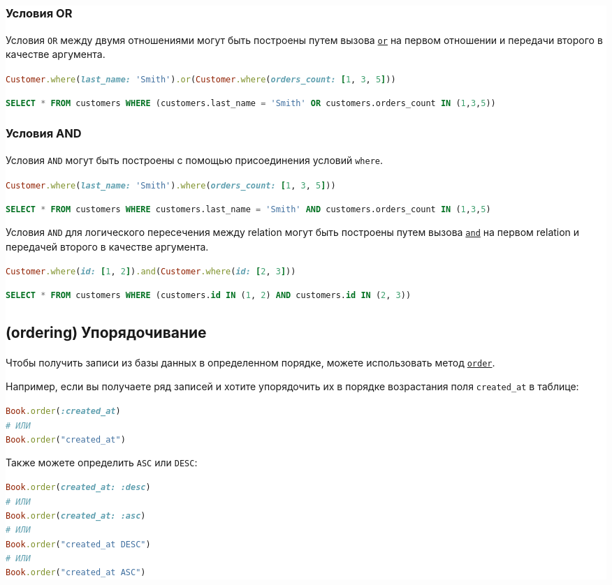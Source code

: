 [`where.not`]: https://api.rubyonrails.org/classes/ActiveRecord/QueryMethods/WhereChain.html#method-i-not

### Условия OR

Условия `OR` между двумя отношениями могут быть построены путем вызова [`or`][] на первом отношении и передачи второго в качестве аргумента.

```ruby
Customer.where(last_name: 'Smith').or(Customer.where(orders_count: [1, 3, 5]))
```

```sql
SELECT * FROM customers WHERE (customers.last_name = 'Smith' OR customers.orders_count IN (1,3,5))
```

[`or`]: https://api.rubyonrails.org/classes/ActiveRecord/QueryMethods.html#method-i-or

### Условия AND

Условия `AND` могут быть построены с помощью присоединения условий `where`.

```ruby
Customer.where(last_name: 'Smith').where(orders_count: [1, 3, 5]))
```

```sql
SELECT * FROM customers WHERE customers.last_name = 'Smith' AND customers.orders_count IN (1,3,5)
```

Условия `AND` для логического пересечения между relation могут быть построены путем вызова [`and`][] на первом relation и передачей второго в качестве аргумента.

```ruby
Customer.where(id: [1, 2]).and(Customer.where(id: [2, 3]))
```

```sql
SELECT * FROM customers WHERE (customers.id IN (1, 2) AND customers.id IN (2, 3))
```

[`and`]: https://api.rubyonrails.org/classes/ActiveRecord/QueryMethods.html#method-i-and

(ordering) Упорядочивание
-------------------------

Чтобы получить записи из базы данных в определенном порядке, можете использовать метод [`order`][].

Например, если вы получаете ряд записей и хотите упорядочить их в порядке возрастания поля `created_at` в таблице:

```ruby
Book.order(:created_at)
# ИЛИ
Book.order("created_at")
```

Также можете определить `ASC` или `DESC`:

```ruby
Book.order(created_at: :desc)
# ИЛИ
Book.order(created_at: :asc)
# ИЛИ
Book.order("created_at DESC")
# ИЛИ
Book.order("created_at ASC")
```


[`ActiveRecord::Relation`]: https://api.rubyonrails.org/classes/ActiveRecord/Relation.html
[`annotate`]: https://api.rubyonrails.org/classes/ActiveRecord/QueryMethods.html#method-i-annotate
[`create_with`]: https://api.rubyonrails.org/classes/ActiveRecord/QueryMethods.html#method-i-create_with
[`distinct`]: https://api.rubyonrails.org/classes/ActiveRecord/QueryMethods.html#method-i-distinct
[`eager_load`]: https://api.rubyonrails.org/classes/ActiveRecord/QueryMethods.html#method-i-eager_load
[`extending`]: https://api.rubyonrails.org/classes/ActiveRecord/QueryMethods.html#method-i-extending
[`extract_associated`]: https://api.rubyonrails.org/classes/ActiveRecord/QueryMethods.html#method-i-extract_associated
[`find`]: https://api.rubyonrails.org/classes/ActiveRecord/FinderMethods.html#method-i-find
[`from`]: https://api.rubyonrails.org/classes/ActiveRecord/QueryMethods.html#method-i-from
[`group`]: https://api.rubyonrails.org/classes/ActiveRecord/QueryMethods.html#method-i-group
[`having`]: https://api.rubyonrails.org/classes/ActiveRecord/QueryMethods.html#method-i-having
[`includes`]: https://api.rubyonrails.org/classes/ActiveRecord/QueryMethods.html#method-i-includes
[`joins`]: https://api.rubyonrails.org/classes/ActiveRecord/QueryMethods.html#method-i-joins
[`left_outer_joins`]: https://api.rubyonrails.org/classes/ActiveRecord/QueryMethods.html#method-i-left_outer_joins
[`limit`]: https://api.rubyonrails.org/classes/ActiveRecord/QueryMethods.html#method-i-limit
[`lock`]: https://api.rubyonrails.org/classes/ActiveRecord/QueryMethods.html#method-i-lock
[`none`]: https://api.rubyonrails.org/classes/ActiveRecord/QueryMethods.html#method-i-none
[`offset`]: https://api.rubyonrails.org/classes/ActiveRecord/QueryMethods.html#method-i-offset
[`optimizer_hints`]: https://api.rubyonrails.org/classes/ActiveRecord/QueryMethods.html#method-i-optimizer_hints
[`order`]: https://api.rubyonrails.org/classes/ActiveRecord/QueryMethods.html#method-i-order
[`preload`]: https://api.rubyonrails.org/classes/ActiveRecord/QueryMethods.html#method-i-preload
[`readonly`]: https://api.rubyonrails.org/classes/ActiveRecord/QueryMethods.html#method-i-readonly
[`references`]: https://api.rubyonrails.org/classes/ActiveRecord/QueryMethods.html#method-i-references
[`reorder`]: https://api.rubyonrails.org/classes/ActiveRecord/QueryMethods.html#method-i-reorder
[`reselect`]: https://api.rubyonrails.org/classes/ActiveRecord/QueryMethods.html#method-i-reselect
[`regroup`]: https://api.rubyonrails.org/classes/ActiveRecord/QueryMethods.html#method-i-regroup
[`reverse_order`]: https://api.rubyonrails.org/classes/ActiveRecord/QueryMethods.html#method-i-reverse_order
[`select`]: https://api.rubyonrails.org/classes/ActiveRecord/QueryMethods.html#method-i-select
[`where`]: https://api.rubyonrails.org/classes/ActiveRecord/QueryMethods.html#method-i-where
[`take`]: https://api.rubyonrails.org/classes/ActiveRecord/FinderMethods.html#method-i-take
[`take!`]: https://api.rubyonrails.org/classes/ActiveRecord/FinderMethods.html#method-i-take-21
[`first`]: https://api.rubyonrails.org/classes/ActiveRecord/FinderMethods.html#method-i-first
[`first!`]: https://api.rubyonrails.org/classes/ActiveRecord/FinderMethods.html#method-i-first-21
[`last`]: https://api.rubyonrails.org/classes/ActiveRecord/FinderMethods.html#method-i-last
[`last!`]: https://api.rubyonrails.org/classes/ActiveRecord/FinderMethods.html#method-i-last-21
[`find_by`]: https://api.rubyonrails.org/classes/ActiveRecord/FinderMethods.html#method-i-find_by
[`find_by!`]: https://api.rubyonrails.org/classes/ActiveRecord/FinderMethods.html#method-i-find_by-21
[`config.active_record.error_on_ignored_order`]: /configuring#config-active-record-error-on-ignored-order
[`find_each`]: https://api.rubyonrails.org/classes/ActiveRecord/Batches.html#method-i-find_each
[`find_in_batches`]: https://api.rubyonrails.org/classes/ActiveRecord/Batches.html#method-i-find_in_batches
[`sanitize_sql_like`]: https://api.rubyonrails.org/classes/ActiveRecord/Sanitization/ClassMethods.html#method-i-sanitize_sql_like
[`count`]: https://api.rubyonrails.org/classes/ActiveRecord/Calculations.html#method-i-count
[`unscope`]: https://api.rubyonrails.org/classes/ActiveRecord/QueryMethods.html#method-i-unscope
[`only`]: https://api.rubyonrails.org/classes/ActiveRecord/SpawnMethods.html#method-i-only
[`rewhere`]: https://api.rubyonrails.org/classes/ActiveRecord/QueryMethods.html#method-i-rewhere
[`regroup`]: https://api.rubyonrails.org/classes/ActiveRecord/QueryMethods.html#method-i-regroup
[`strict_loading`]: https://api.rubyonrails.org/classes/ActiveRecord/QueryMethods.html#method-i-strict_loading
[`scope`]: https://api.rubyonrails.org/classes/ActiveRecord/Scoping/Named/ClassMethods.html#method-i-scope
[`default_scope`]: https://api.rubyonrails.org/classes/ActiveRecord/Scoping/Default/ClassMethods.html#method-i-default_scope
[`merge`]: https://api.rubyonrails.org/classes/ActiveRecord/SpawnMethods.html#method-i-merge
[`unscoped`]: https://api.rubyonrails.org/classes/ActiveRecord/Scoping/Default/ClassMethods.html#method-i-unscoped
[`enum`]: https://api.rubyonrails.org/classes/ActiveRecord/Enum.html#method-i-enum
[`find_or_create_by`]: https://api.rubyonrails.org/classes/ActiveRecord/Relation.html#method-i-find_or_create_by
[`find_or_create_by!`]: https://api.rubyonrails.org/classes/ActiveRecord/Relation.html#method-i-find_or_create_by-21
[`find_or_initialize_by`]: https://api.rubyonrails.org/classes/ActiveRecord/Relation.html#method-i-find_or_initialize_by
[`find_by_sql`]: https://api.rubyonrails.org/classes/ActiveRecord/Querying.html#method-i-find_by_sql
[`connection.select_all`]: https://api.rubyonrails.org/classes/ActiveRecord/ConnectionAdapters/DatabaseStatements.html#method-i-select_all
[`pluck`]: https://api.rubyonrails.org/classes/ActiveRecord/Calculations.html#method-i-pluck
[`pick`]: https://api.rubyonrails.org/classes/ActiveRecord/Calculations.html#method-i-pick
[`ids`]: https://api.rubyonrails.org/classes/ActiveRecord/Calculations.html#method-i-ids
[`exists?`]: https://api.rubyonrails.org/classes/ActiveRecord/FinderMethods.html#method-i-exists-3F
[`average`]: https://api.rubyonrails.org/classes/ActiveRecord/Calculations.html#method-i-average
[`minimum`]: https://api.rubyonrails.org/classes/ActiveRecord/Calculations.html#method-i-minimum
[`maximum`]: https://api.rubyonrails.org/classes/ActiveRecord/Calculations.html#method-i-maximum
[`sum`]: https://api.rubyonrails.org/classes/ActiveRecord/Calculations.html#method-i-sum
[`explain`]: https://api.rubyonrails.org/classes/ActiveRecord/Relation.html#method-i-explain
[MySQL5.7-explain]: https://dev.mysql.com/doc/refman/5.7/en/explain.html
[MySQL8-explain]: https://dev.mysql.com/doc/refman/8.0/en/explain.html
[MariaDB-explain]: https://mariadb.com/kb/en/analyze-and-explain-statements/